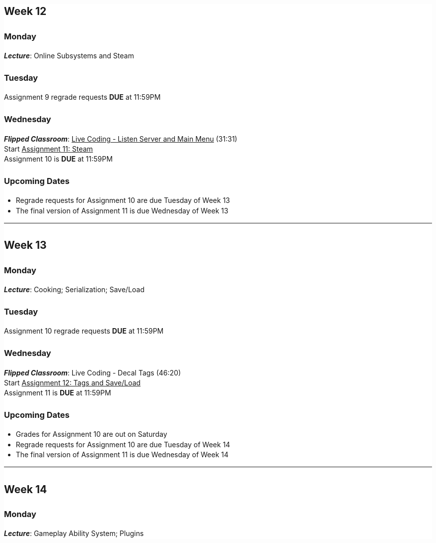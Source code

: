
## Week 12

### Monday

***Lecture***: Online Subsystems and Steam

### Tuesday

Assignment 9 regrade requests **DUE** at 11:59PM

### Wednesday

***Flipped Classroom***: [Live Coding - Listen Server and Main Menu](https://youtu.be/h6yqIuBkCfY) (31:31)<br/>Start [Assignment 11: Steam](11.html)<br/>Assignment 10 is **DUE** at 11:59PM

### Upcoming Dates

* Regrade requests for Assignment 10 are due Tuesday of Week 13
* The final version of Assignment 11 is due Wednesday of Week 13

---

## Week 13

### Monday

***Lecture***: Cooking; Serialization; Save/Load

### Tuesday

Assignment 10 regrade requests **DUE** at 11:59PM

### Wednesday

***Flipped Classroom***: Live Coding - Decal Tags (46:20)<br/>
Start [Assignment 12: Tags and Save/Load](12.html)<br/>Assignment 11 is **DUE** at 11:59PM

### Upcoming Dates

* Grades for Assignment 10 are out on Saturday
* Regrade requests for Assignment 10 are due Tuesday of Week 14
* The final version of Assignment 11 is due Wednesday of Week 14

---

## Week 14

### Monday

***Lecture***: Gameplay Ability System; Plugins
